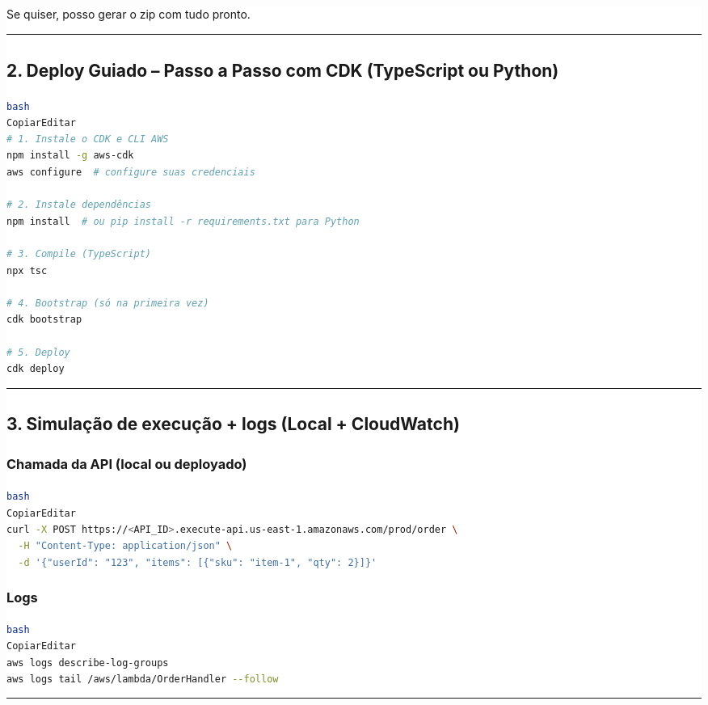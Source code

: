 Se quiser, posso gerar o zip com tudo pronto.

---

## **2. Deploy Guiado – Passo a Passo com CDK (TypeScript ou Python)**

```bash
bash
CopiarEditar
# 1. Instale o CDK e CLI AWS
npm install -g aws-cdk
aws configure  # configure suas credenciais

# 2. Instale dependências
npm install  # ou pip install -r requirements.txt para Python

# 3. Compile (TypeScript)
npx tsc

# 4. Bootstrap (só na primeira vez)
cdk bootstrap

# 5. Deploy
cdk deploy

```

---

## **3. Simulação de execução + logs (Local + CloudWatch)**

### **Chamada da API (local ou deployado)**

```bash
bash
CopiarEditar
curl -X POST https://<API_ID>.execute-api.us-east-1.amazonaws.com/prod/order \
  -H "Content-Type: application/json" \
  -d '{"userId": "123", "items": [{"sku": "item-1", "qty": 2}]}'

```

### **Logs**

```bash
bash
CopiarEditar
aws logs describe-log-groups
aws logs tail /aws/lambda/OrderHandler --follow

```

---